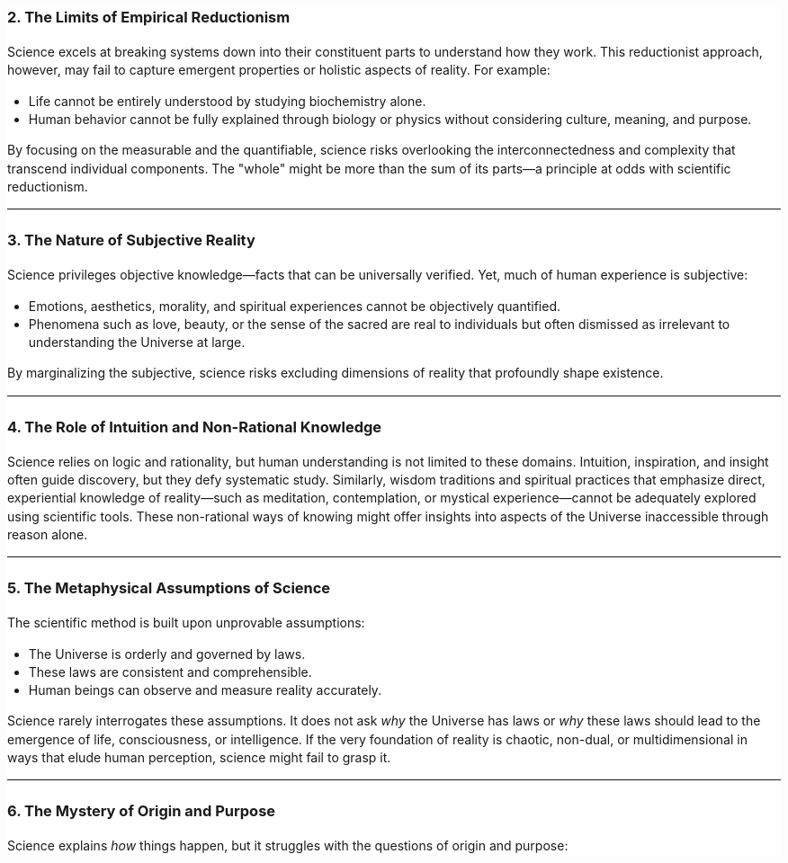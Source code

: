 
### 2. **The Limits of Empirical Reductionism**
Science excels at breaking systems down into their constituent parts to understand how they work. This reductionist approach, however, may fail to capture emergent properties or holistic aspects of reality. For example:

   - Life cannot be entirely understood by studying biochemistry alone.
   - Human behavior cannot be fully explained through biology or physics without considering culture, meaning, and purpose.

By focusing on the measurable and the quantifiable, science risks overlooking the interconnectedness and complexity that transcend individual components. The "whole" might be more than the sum of its parts—a principle at odds with scientific reductionism.

---

### 3. **The Nature of Subjective Reality**
Science privileges objective knowledge—facts that can be universally verified. Yet, much of human experience is subjective:

   - Emotions, aesthetics, morality, and spiritual experiences cannot be objectively quantified.
   - Phenomena such as love, beauty, or the sense of the sacred are real to individuals but often dismissed as irrelevant to understanding the Universe at large.

By marginalizing the subjective, science risks excluding dimensions of reality that profoundly shape existence.

---

### 4. **The Role of Intuition and Non-Rational Knowledge**
Science relies on logic and rationality, but human understanding is not limited to these domains. Intuition, inspiration, and insight often guide discovery, but they defy systematic study. Similarly, wisdom traditions and spiritual practices that emphasize direct, experiential knowledge of reality—such as meditation, contemplation, or mystical experience—cannot be adequately explored using scientific tools. These non-rational ways of knowing might offer insights into aspects of the Universe inaccessible through reason alone.

---

### 5. **The Metaphysical Assumptions of Science**
The scientific method is built upon unprovable assumptions:

   - The Universe is orderly and governed by laws.
   - These laws are consistent and comprehensible.
   - Human beings can observe and measure reality accurately.

Science rarely interrogates these assumptions. It does not ask *why* the Universe has laws or *why* these laws should lead to the emergence of life, consciousness, or intelligence. If the very foundation of reality is chaotic, non-dual, or multidimensional in ways that elude human perception, science might fail to grasp it.

---

### 6. **The Mystery of Origin and Purpose**
Science explains *how* things happen, but it struggles with the questions of origin and purpose:
